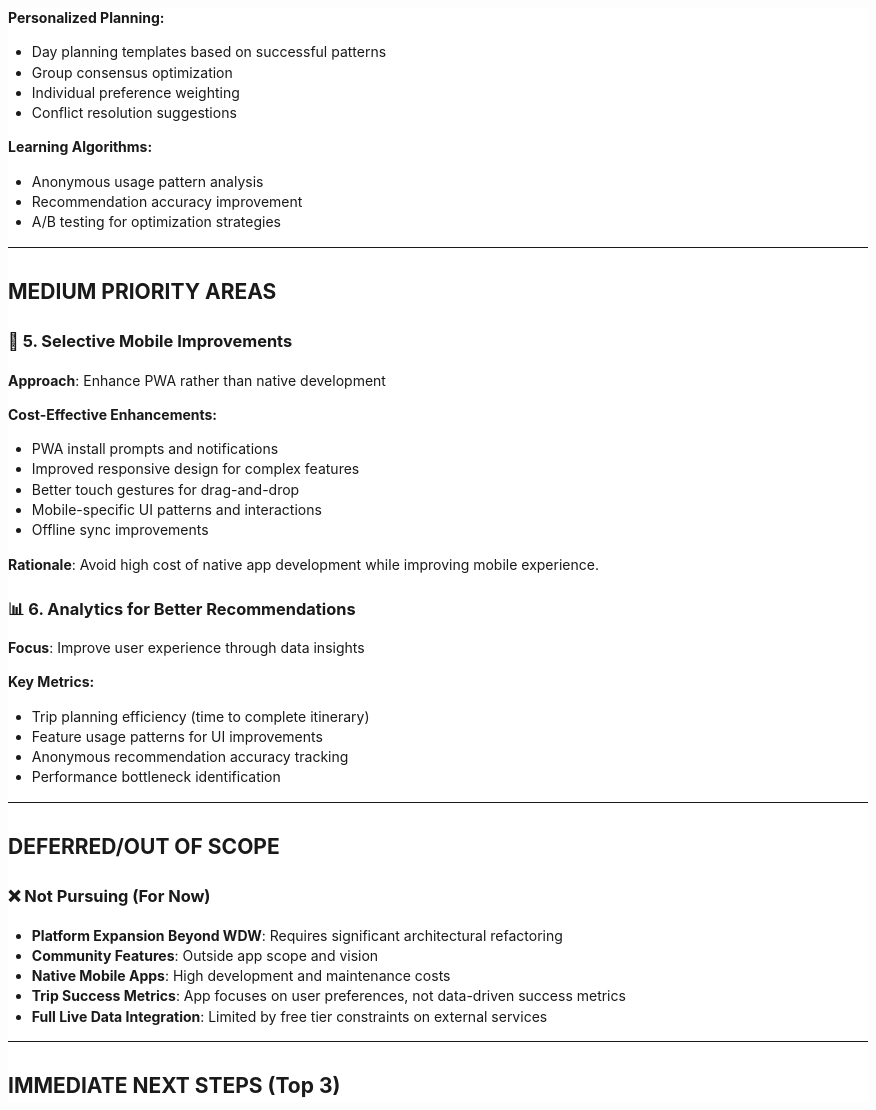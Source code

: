 **Personalized Planning:**
- Day planning templates based on successful patterns
- Group consensus optimization
- Individual preference weighting
- Conflict resolution suggestions

**Learning Algorithms:**
- Anonymous usage pattern analysis
- Recommendation accuracy improvement
- A/B testing for optimization strategies

---

## **MEDIUM PRIORITY AREAS**

### 📱 **5. Selective Mobile Improvements**
**Approach**: Enhance PWA rather than native development

**Cost-Effective Enhancements:**
- PWA install prompts and notifications
- Improved responsive design for complex features
- Better touch gestures for drag-and-drop
- Mobile-specific UI patterns and interactions
- Offline sync improvements

**Rationale**: Avoid high cost of native app development while improving mobile experience.

### 📊 **6. Analytics for Better Recommendations**
**Focus**: Improve user experience through data insights

**Key Metrics:**
- Trip planning efficiency (time to complete itinerary)
- Feature usage patterns for UI improvements
- Anonymous recommendation accuracy tracking
- Performance bottleneck identification

---

## **DEFERRED/OUT OF SCOPE**

### ❌ **Not Pursuing (For Now)**
- **Platform Expansion Beyond WDW**: Requires significant architectural refactoring
- **Community Features**: Outside app scope and vision
- **Native Mobile Apps**: High development and maintenance costs
- **Trip Success Metrics**: App focuses on user preferences, not data-driven success metrics
- **Full Live Data Integration**: Limited by free tier constraints on external services

---

## **IMMEDIATE NEXT STEPS (Top 3)**
